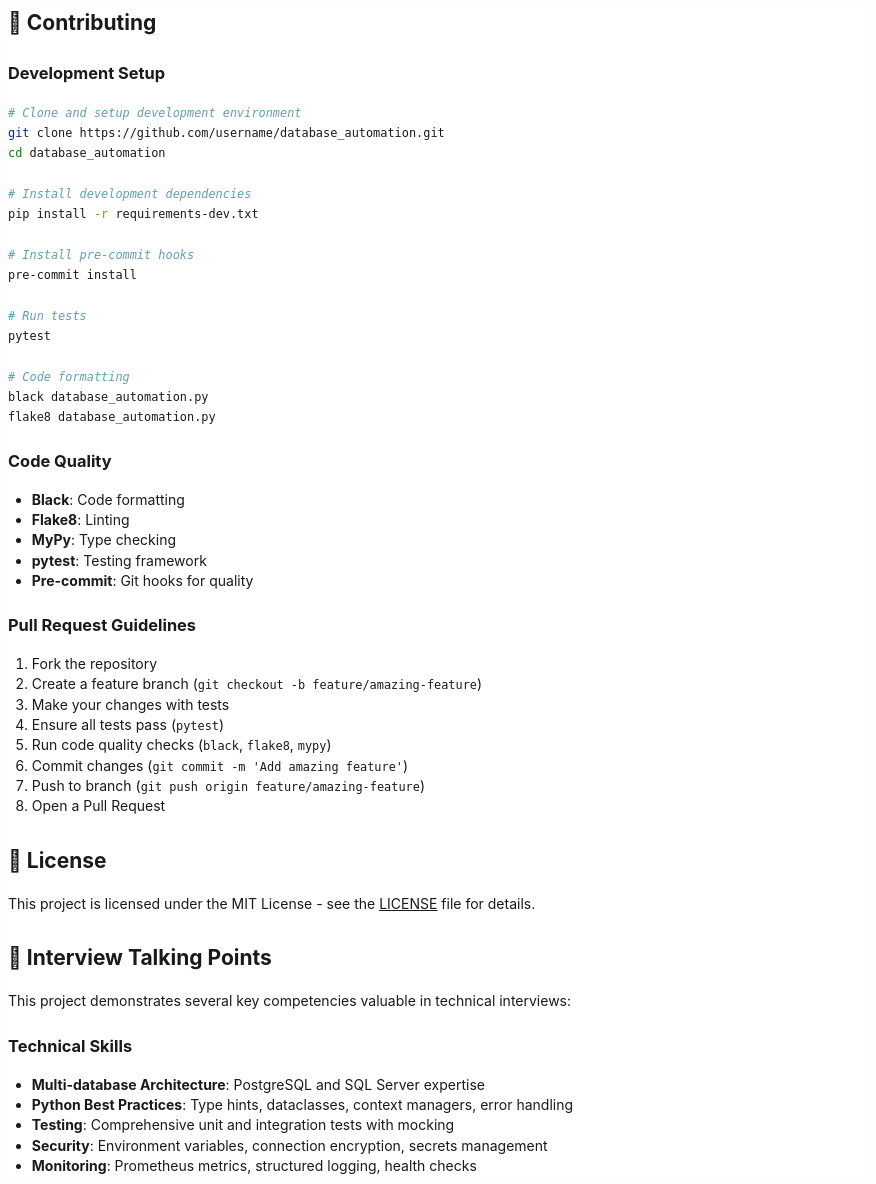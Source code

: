 ## 🤝 Contributing

### Development Setup

```bash
# Clone and setup development environment
git clone https://github.com/username/database_automation.git
cd database_automation

# Install development dependencies
pip install -r requirements-dev.txt

# Install pre-commit hooks
pre-commit install

# Run tests
pytest

# Code formatting
black database_automation.py
flake8 database_automation.py
```

### Code Quality

- **Black**: Code formatting
- **Flake8**: Linting
- **MyPy**: Type checking
- **pytest**: Testing framework
- **Pre-commit**: Git hooks for quality

### Pull Request Guidelines

1. Fork the repository
2. Create a feature branch (`git checkout -b feature/amazing-feature`)
3. Make your changes with tests
4. Ensure all tests pass (`pytest`)
5. Run code quality checks (`black`, `flake8`, `mypy`)
6. Commit changes (`git commit -m 'Add amazing feature'`)
7. Push to branch (`git push origin feature/amazing-feature`)
8. Open a Pull Request

## 📄 License

This project is licensed under the MIT License - see the [LICENSE](LICENSE) file for details.

## 🎯 Interview Talking Points

This project demonstrates several key competencies valuable in technical interviews:

### Technical Skills
- **Multi-database Architecture**: PostgreSQL and SQL Server expertise
- **Python Best Practices**: Type hints, dataclasses, context managers, error handling
- **Testing**: Comprehensive unit and integration tests with mocking
- **Security**: Environment variables, connection encryption, secrets management
- **Monitoring**: Prometheus metrics, structured logging, health checks
